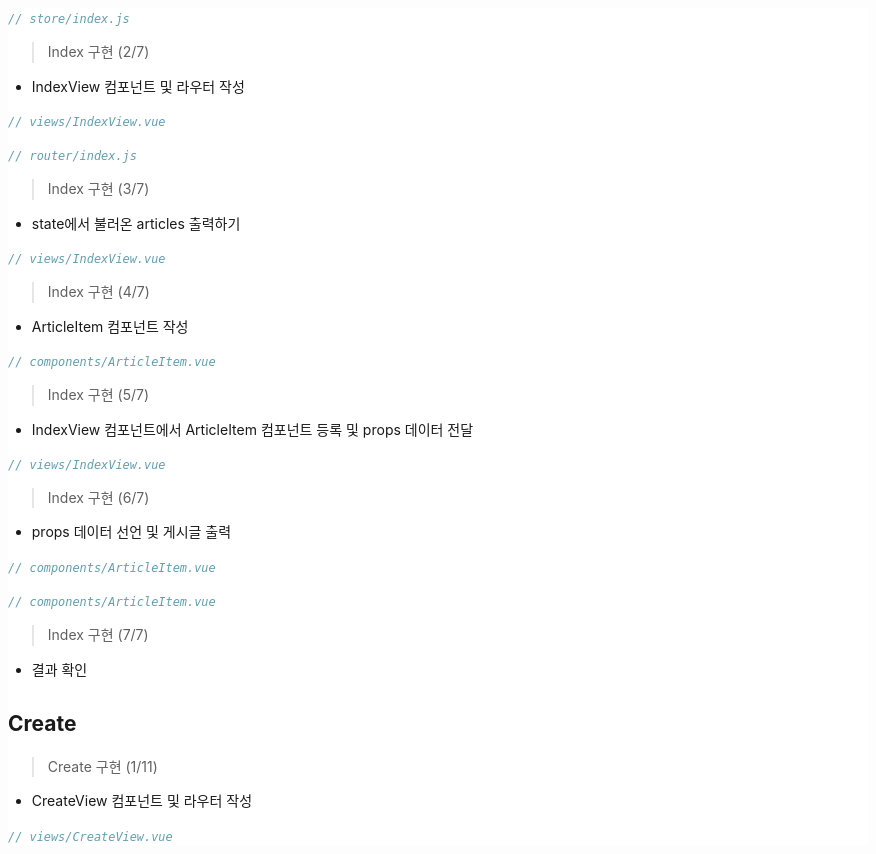 ```jsx
// store/index.js
```

> Index 구현 (2/7)

- IndexView 컴포넌트 및 라우터 작성

```jsx
// views/IndexView.vue
```

```jsx
// router/index.js
```

> Index 구현 (3/7)

- state에서 불러온 articles 출력하기

```jsx
// views/IndexView.vue
```

> Index 구현 (4/7)

- ArticleItem 컴포넌트 작성

```jsx
// components/ArticleItem.vue
```

> Index 구현 (5/7)

- IndexView 컴포넌트에서 ArticleItem 컴포넌트 등록 및 props 데이터 전달

```jsx
// views/IndexView.vue
```

> Index 구현 (6/7)

- props 데이터 선언 및 게시글 출력

```jsx
// components/ArticleItem.vue
```

```jsx
// components/ArticleItem.vue
```

> Index 구현 (7/7)

- 결과 확인

## Create

> Create 구현 (1/11)

- CreateView 컴포넌트 및 라우터 작성

```jsx
// views/CreateView.vue
```
